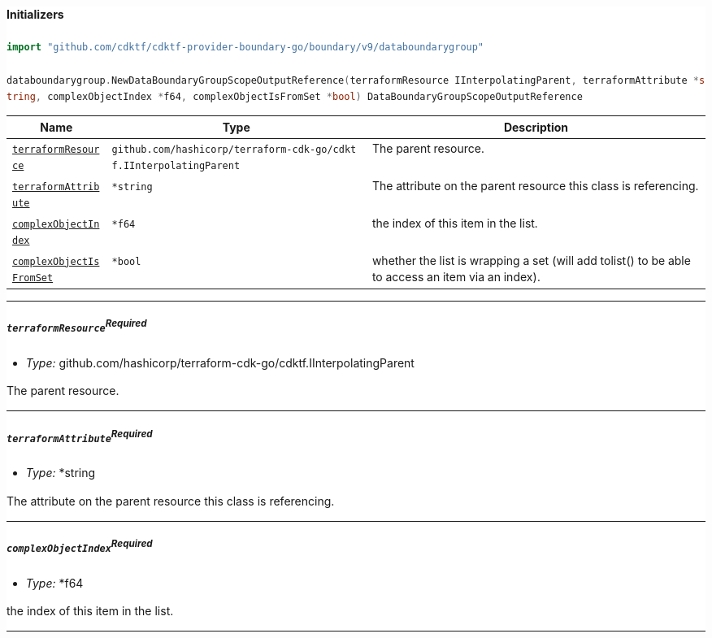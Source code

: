 #### Initializers <a name="Initializers" id="@cdktf/provider-boundary.dataBoundaryGroup.DataBoundaryGroupScopeOutputReference.Initializer"></a>

```go
import "github.com/cdktf/cdktf-provider-boundary-go/boundary/v9/databoundarygroup"

databoundarygroup.NewDataBoundaryGroupScopeOutputReference(terraformResource IInterpolatingParent, terraformAttribute *string, complexObjectIndex *f64, complexObjectIsFromSet *bool) DataBoundaryGroupScopeOutputReference
```

| **Name** | **Type** | **Description** |
| --- | --- | --- |
| <code><a href="#@cdktf/provider-boundary.dataBoundaryGroup.DataBoundaryGroupScopeOutputReference.Initializer.parameter.terraformResource">terraformResource</a></code> | <code>github.com/hashicorp/terraform-cdk-go/cdktf.IInterpolatingParent</code> | The parent resource. |
| <code><a href="#@cdktf/provider-boundary.dataBoundaryGroup.DataBoundaryGroupScopeOutputReference.Initializer.parameter.terraformAttribute">terraformAttribute</a></code> | <code>*string</code> | The attribute on the parent resource this class is referencing. |
| <code><a href="#@cdktf/provider-boundary.dataBoundaryGroup.DataBoundaryGroupScopeOutputReference.Initializer.parameter.complexObjectIndex">complexObjectIndex</a></code> | <code>*f64</code> | the index of this item in the list. |
| <code><a href="#@cdktf/provider-boundary.dataBoundaryGroup.DataBoundaryGroupScopeOutputReference.Initializer.parameter.complexObjectIsFromSet">complexObjectIsFromSet</a></code> | <code>*bool</code> | whether the list is wrapping a set (will add tolist() to be able to access an item via an index). |

---

##### `terraformResource`<sup>Required</sup> <a name="terraformResource" id="@cdktf/provider-boundary.dataBoundaryGroup.DataBoundaryGroupScopeOutputReference.Initializer.parameter.terraformResource"></a>

- *Type:* github.com/hashicorp/terraform-cdk-go/cdktf.IInterpolatingParent

The parent resource.

---

##### `terraformAttribute`<sup>Required</sup> <a name="terraformAttribute" id="@cdktf/provider-boundary.dataBoundaryGroup.DataBoundaryGroupScopeOutputReference.Initializer.parameter.terraformAttribute"></a>

- *Type:* *string

The attribute on the parent resource this class is referencing.

---

##### `complexObjectIndex`<sup>Required</sup> <a name="complexObjectIndex" id="@cdktf/provider-boundary.dataBoundaryGroup.DataBoundaryGroupScopeOutputReference.Initializer.parameter.complexObjectIndex"></a>

- *Type:* *f64

the index of this item in the list.

---
